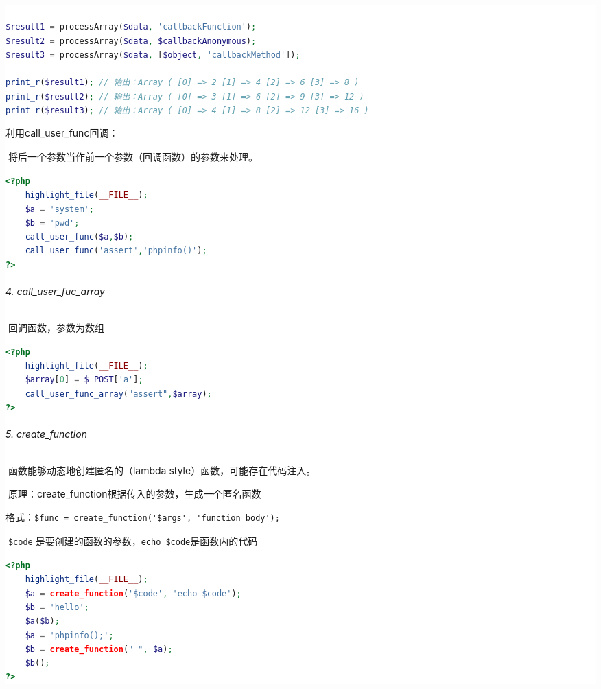 ```php

$result1 = processArray($data, 'callbackFunction');
$result2 = processArray($data, $callbackAnonymous);
$result3 = processArray($data, [$object, 'callbackMethod']);

print_r($result1); // 输出：Array ( [0] => 2 [1] => 4 [2] => 6 [3] => 8 )
print_r($result2); // 输出：Array ( [0] => 3 [1] => 6 [2] => 9 [3] => 12 )
print_r($result3); // 输出：Array ( [0] => 4 [1] => 8 [2] => 12 [3] => 16 )

```

利用call_user_func回调：

​	将后一个参数当作前一个参数（回调函数）的参数来处理。

```php
<?php
	highlight_file(__FILE__);
	$a = 'system';
	$b = 'pwd';
	call_user_func($a,$b);
	call_user_func('assert','phpinfo()');
?>
```

###### 4. call_user_fuc_array

​	回调函数，参数为数组



```php
<?php
	highlight_file(__FILE__);
	$array[0] = $_POST['a'];
	call_user_func_array("assert",$array); 
?>
```

###### 5. create_function

​	函数能够动态地创建匿名的（lambda style）函数，可能存在代码注入。

​	原理：create_function根据传入的参数，生成一个匿名函数

​	格式：`$func = create_function('$args', 'function body');`

​	`$code` 是要创建的函数的参数，`echo $code`是函数内的代码

```php
<?php 
    highlight_file(__FILE__); 
	$a = create_function('$code', 'echo $code'); 
	$b = 'hello'; 
	$a($b); 
	$a = 'phpinfo();';
	$b = create_function(" ", $a);
	$b();
?>
```

